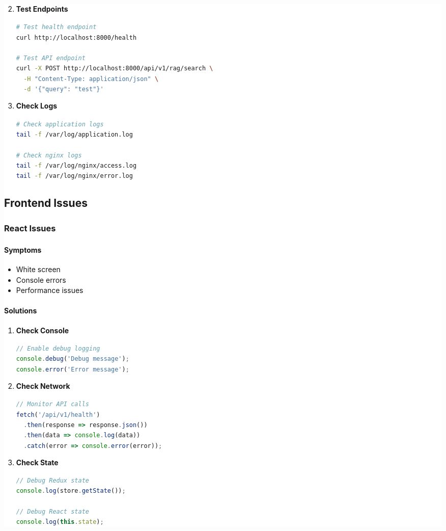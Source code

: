 2. **Test Endpoints**
   ```bash
   # Test health endpoint
   curl http://localhost:8000/health

   # Test API endpoint
   curl -X POST http://localhost:8000/api/v1/rag/search \
     -H "Content-Type: application/json" \
     -d '{"query": "test"}'
   ```

3. **Check Logs**
   ```bash
   # Check application logs
   tail -f /var/log/application.log

   # Check nginx logs
   tail -f /var/log/nginx/access.log
   tail -f /var/log/nginx/error.log
   ```

## Frontend Issues

### React Issues

#### Symptoms
- White screen
- Console errors
- Performance issues

#### Solutions
1. **Check Console**
   ```javascript
   // Enable debug logging
   console.debug('Debug message');
   console.error('Error message');
   ```

2. **Check Network**
   ```javascript
   // Monitor API calls
   fetch('/api/v1/health')
     .then(response => response.json())
     .then(data => console.log(data))
     .catch(error => console.error(error));
   ```

3. **Check State**
   ```javascript
   // Debug Redux state
   console.log(store.getState());

   // Debug React state
   console.log(this.state);
   ```
